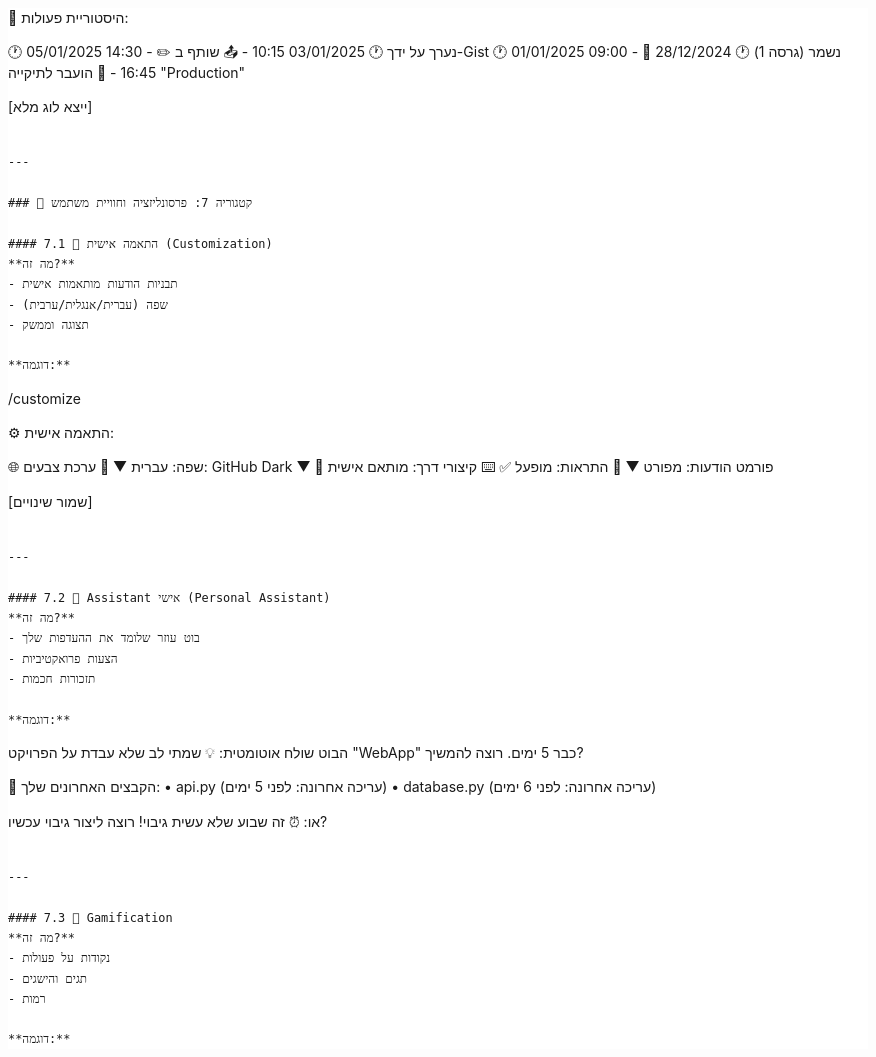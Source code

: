 📜 היסטוריית פעולות:

🕐 05/01/2025 14:30 - ✏️ נערך על ידך
🕐 03/01/2025 10:15 - 📤 שותף ב-Gist
🕐 01/01/2025 09:00 - 💾 נשמר (גרסה 1)
🕐 28/12/2024 16:45 - 📂 הועבר לתיקייה "Production"

[ייצא לוג מלא]
```

---

### 🎯 קטגוריה 7: פרסונליזציה וחוויית משתמש

#### 7.1 🎨 התאמה אישית (Customization)
**מה זה?**
- תבניות הודעות מותאמות אישית
- שפה (עברית/אנגלית/ערבית)
- תצוגה וממשק

**דוגמה:**
```
/customize

⚙️ התאמה אישית:

🌐 שפה: עברית ▼
🎨 ערכת צבעים: GitHub Dark ▼
📱 פורמט הודעות: מפורט ▼
🔔 התראות: מופעל ✅
⌨️ קיצורי דרך: מותאם אישית

[שמור שינויים]
```

---

#### 7.2 🤖 Assistant אישי (Personal Assistant)
**מה זה?**
- בוט עוזר שלומד את ההעדפות שלך
- הצעות פרואקטיביות
- תזכורות חכמות

**דוגמה:**
```
הבוט שולח אוטומטית:
💡 שמתי לב שלא עבדת על הפרויקט "WebApp" כבר 5 ימים.
רוצה להמשיך?

📁 הקבצים האחרונים שלך:
• api.py (עריכה אחרונה: לפני 5 ימים)
• database.py (עריכה אחרונה: לפני 6 ימים)

או:
⏰ זה שבוע שלא עשית גיבוי!
רוצה ליצור גיבוי עכשיו?
```

---

#### 7.3 🎵 Gamification
**מה זה?**
- נקודות על פעולות
- תגים והישגים
- רמות

**דוגמה:**
```